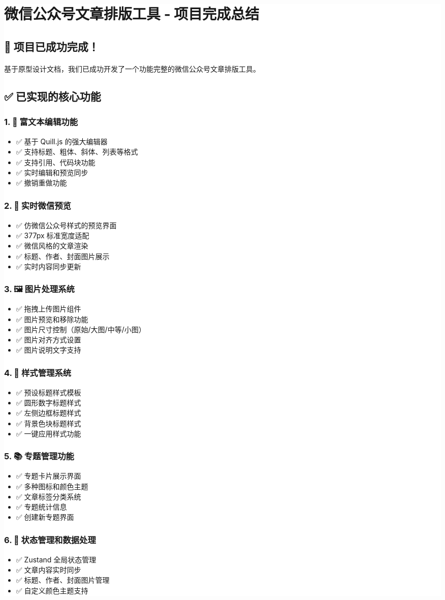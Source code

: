 # 微信公众号文章排版工具 - 项目完成总结

## 🎉 项目已成功完成！

基于原型设计文档，我们已成功开发了一个功能完整的微信公众号文章排版工具。

## ✅ 已实现的核心功能

### 1. 🎨 富文本编辑功能
- ✅ 基于 Quill.js 的强大编辑器
- ✅ 支持标题、粗体、斜体、列表等格式
- ✅ 支持引用、代码块功能
- ✅ 实时编辑和预览同步
- ✅ 撤销重做功能

### 2. 📱 实时微信预览
- ✅ 仿微信公众号样式的预览界面
- ✅ 377px 标准宽度适配
- ✅ 微信风格的文章渲染
- ✅ 标题、作者、封面图片展示
- ✅ 实时内容同步更新

### 3. 🖼️ 图片处理系统
- ✅ 拖拽上传图片组件
- ✅ 图片预览和移除功能
- ✅ 图片尺寸控制（原始/大图/中等/小图）
- ✅ 图片对齐方式设置
- ✅ 图片说明文字支持

### 4. 🎯 样式管理系统
- ✅ 预设标题样式模板
- ✅ 圆形数字标题样式
- ✅ 左侧边框标题样式  
- ✅ 背景色块标题样式
- ✅ 一键应用样式功能

### 5. 📚 专题管理功能
- ✅ 专题卡片展示界面
- ✅ 多种图标和颜色主题
- ✅ 文章标签分类系统
- ✅ 专题统计信息
- ✅ 创建新专题界面

### 6. 💾 状态管理和数据处理
- ✅ Zustand 全局状态管理
- ✅ 文章内容实时同步
- ✅ 标题、作者、封面图片管理
- ✅ 自定义颜色主题支持
